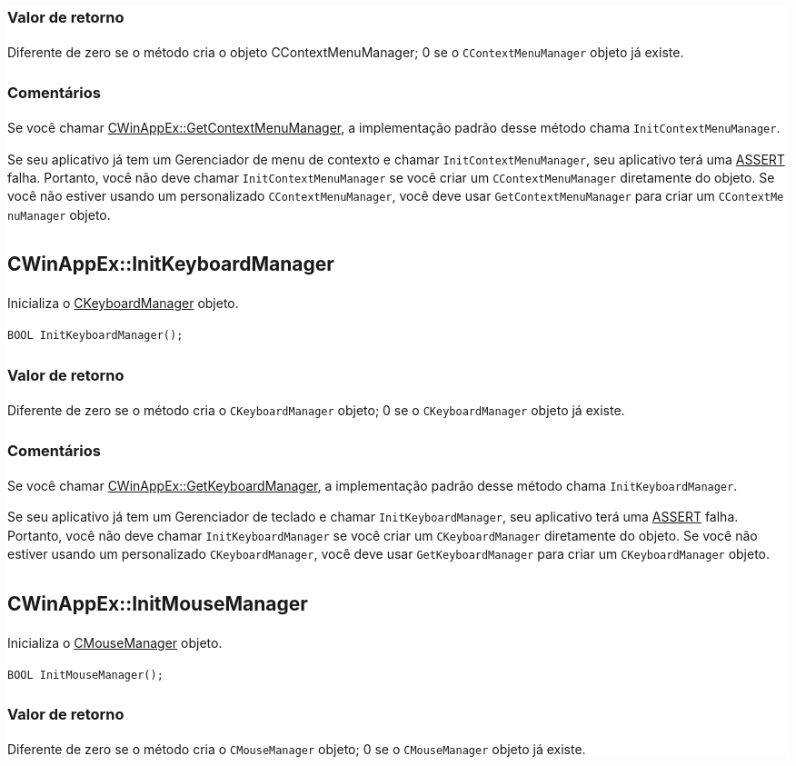 ### <a name="return-value"></a>Valor de retorno

Diferente de zero se o método cria o objeto CContextMenuManager; 0 se o `CContextMenuManager` objeto já existe.

### <a name="remarks"></a>Comentários

Se você chamar [CWinAppEx::GetContextMenuManager](#getcontextmenumanager), a implementação padrão desse método chama `InitContextMenuManager`.

Se seu aplicativo já tem um Gerenciador de menu de contexto e chamar `InitContextMenuManager`, seu aplicativo terá uma [ASSERT](diagnostic-services.md#assert) falha. Portanto, você não deve chamar `InitContextMenuManager` se você criar um `CContextMenuManager` diretamente do objeto. Se você não estiver usando um personalizado `CContextMenuManager`, você deve usar `GetContextMenuManager` para criar um `CContextMenuManager` objeto.

##  <a name="initkeyboardmanager"></a>  CWinAppEx::InitKeyboardManager

Inicializa o [CKeyboardManager](../../mfc/reference/ckeyboardmanager-class.md) objeto.

```
BOOL InitKeyboardManager();
```

### <a name="return-value"></a>Valor de retorno

Diferente de zero se o método cria o `CKeyboardManager` objeto; 0 se o `CKeyboardManager` objeto já existe.

### <a name="remarks"></a>Comentários

Se você chamar [CWinAppEx::GetKeyboardManager](#getkeyboardmanager), a implementação padrão desse método chama `InitKeyboardManager`.

Se seu aplicativo já tem um Gerenciador de teclado e chamar `InitKeyboardManager`, seu aplicativo terá uma [ASSERT](diagnostic-services.md#assert) falha. Portanto, você não deve chamar `InitKeyboardManager` se você criar um `CKeyboardManager` diretamente do objeto. Se você não estiver usando um personalizado `CKeyboardManager`, você deve usar `GetKeyboardManager` para criar um `CKeyboardManager` objeto.

##  <a name="initmousemanager"></a>  CWinAppEx::InitMouseManager

Inicializa o [CMouseManager](../../mfc/reference/cmousemanager-class.md) objeto.

```
BOOL InitMouseManager();
```

### <a name="return-value"></a>Valor de retorno

Diferente de zero se o método cria o `CMouseManager` objeto; 0 se o `CMouseManager` objeto já existe.
